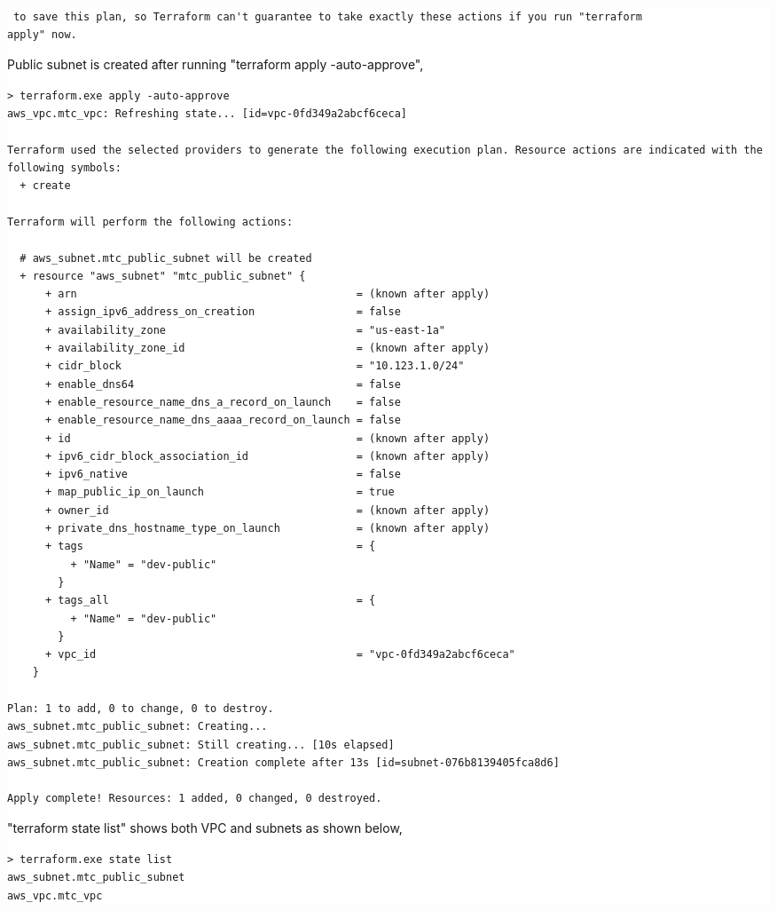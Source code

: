 ```
 to save this plan, so Terraform can't guarantee to take exactly these actions if you run "terraform
apply" now.
```

Public subnet is created after running "terraform apply -auto-approve",
```
> terraform.exe apply -auto-approve
aws_vpc.mtc_vpc: Refreshing state... [id=vpc-0fd349a2abcf6ceca]

Terraform used the selected providers to generate the following execution plan. Resource actions are indicated with the following symbols:
  + create

Terraform will perform the following actions:

  # aws_subnet.mtc_public_subnet will be created
  + resource "aws_subnet" "mtc_public_subnet" {
      + arn                                            = (known after apply)    
      + assign_ipv6_address_on_creation                = false
      + availability_zone                              = "us-east-1a"
      + availability_zone_id                           = (known after apply)    
      + cidr_block                                     = "10.123.1.0/24"        
      + enable_dns64                                   = false
      + enable_resource_name_dns_a_record_on_launch    = false
      + enable_resource_name_dns_aaaa_record_on_launch = false
      + id                                             = (known after apply)    
      + ipv6_cidr_block_association_id                 = (known after apply)    
      + ipv6_native                                    = false
      + map_public_ip_on_launch                        = true
      + owner_id                                       = (known after apply)    
      + private_dns_hostname_type_on_launch            = (known after apply)    
      + tags                                           = {
          + "Name" = "dev-public"
        }
      + tags_all                                       = {
          + "Name" = "dev-public"
        }
      + vpc_id                                         = "vpc-0fd349a2abcf6ceca"
    }

Plan: 1 to add, 0 to change, 0 to destroy.
aws_subnet.mtc_public_subnet: Creating...
aws_subnet.mtc_public_subnet: Still creating... [10s elapsed]
aws_subnet.mtc_public_subnet: Creation complete after 13s [id=subnet-076b8139405fca8d6]

Apply complete! Resources: 1 added, 0 changed, 0 destroyed.
```


"terraform state list" shows both VPC and subnets as shown below,
```
> terraform.exe state list
aws_subnet.mtc_public_subnet
aws_vpc.mtc_vpc
```
